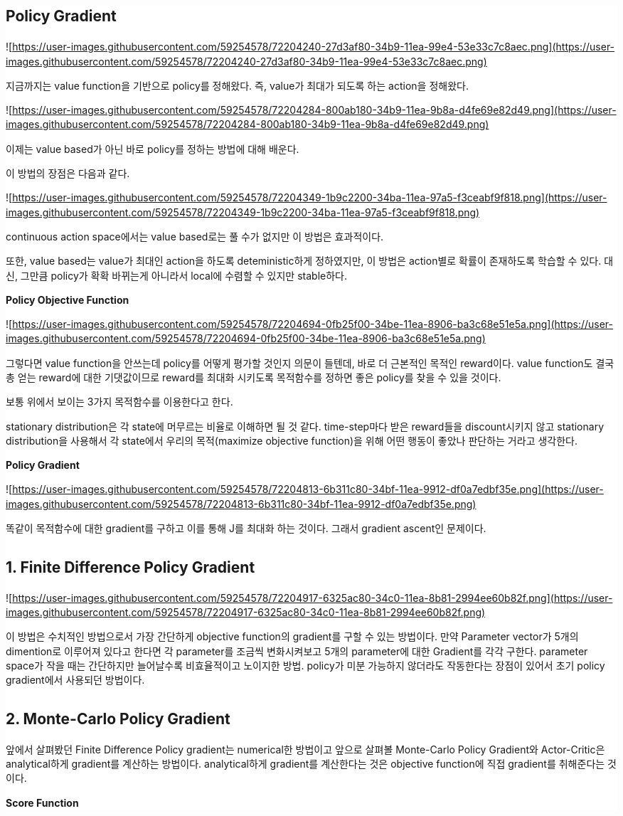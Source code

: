 

## Policy Gradient

![https://user-images.githubusercontent.com/59254578/72204240-27d3af80-34b9-11ea-99e4-53e33c7c8aec.png](https://user-images.githubusercontent.com/59254578/72204240-27d3af80-34b9-11ea-99e4-53e33c7c8aec.png)

지금까지는 value function을 기반으로 policy를 정해왔다. 즉, value가 최대가 되도록 하는 action을 정해왔다.

![https://user-images.githubusercontent.com/59254578/72204284-800ab180-34b9-11ea-9b8a-d4fe69e82d49.png](https://user-images.githubusercontent.com/59254578/72204284-800ab180-34b9-11ea-9b8a-d4fe69e82d49.png)

이제는 value based가 아닌 바로 policy를 정하는 방법에 대해 배운다.

이 방법의 장점은 다음과 같다.

![https://user-images.githubusercontent.com/59254578/72204349-1b9c2200-34ba-11ea-97a5-f3ceabf9f818.png](https://user-images.githubusercontent.com/59254578/72204349-1b9c2200-34ba-11ea-97a5-f3ceabf9f818.png)

continuous action space에서는 value based로는 풀 수가 없지만 이 방법은 효과적이다.

또한, value based는 value가 최대인 action을 하도록 deteministic하게 정하였지만, 이 방법은 action별로 확률이 존재하도록 학습할 수 있다. 대신, 그만큼 policy가 확확 바뀌는게 아니라서 local에 수렴할 수 있지만 stable하다.

**Policy Objective Function**

![https://user-images.githubusercontent.com/59254578/72204694-0fb25f00-34be-11ea-8906-ba3c68e51e5a.png](https://user-images.githubusercontent.com/59254578/72204694-0fb25f00-34be-11ea-8906-ba3c68e51e5a.png)

그렇다면 value function을 안쓰는데 policy를 어떻게 평가할 것인지 의문이 들텐데, 바로 더 근본적인 목적인 reward이다. value function도 결국 총 얻는 reward에 대한 기댓값이므로 reward를 최대화 시키도록 목적함수를 정하면 좋은 policy를 찾을 수 있을 것이다.

보통 위에서 보이는 3가지 목적함수를 이용한다고 한다.

stationary distribution은 각 state에 머무르는 비율로 이해하면 될 것 같다. time-step마다 받은 reward들을 discount시키지 않고 stationary distribution을 사용해서 각 state에서 우리의 목적(maximize objective function)을 위해 어떤 행동이 좋았나 판단하는 거라고 생각한다.

**Policy Gradient**

![https://user-images.githubusercontent.com/59254578/72204813-6b311c80-34bf-11ea-9912-df0a7edbf35e.png](https://user-images.githubusercontent.com/59254578/72204813-6b311c80-34bf-11ea-9912-df0a7edbf35e.png)

똑같이 목적함수에 대한 gradient를 구하고 이를 통해 J를 최대화 하는 것이다. 그래서 gradient ascent인 문제이다.

## **1. Finite Difference Policy Gradient**

![https://user-images.githubusercontent.com/59254578/72204917-6325ac80-34c0-11ea-8b81-2994ee60b82f.png](https://user-images.githubusercontent.com/59254578/72204917-6325ac80-34c0-11ea-8b81-2994ee60b82f.png)

이 방법은 수치적인 방법으로서 가장 간단하게 objective function의 gradient를 구할 수 있는 방법이다. 만약 Parameter vector가 5개의 dimention로 이루어져 있다고 한다면 각 parameter를 조금씩 변화시켜보고 5개의 parameter에 대한 Gradient를 각각 구한다. parameter space가 작을 때는 간단하지만 늘어날수록 비효율적이고 노이지한 방법. policy가 미분 가능하지 않더라도 작동한다는 장점이 있어서 초기 policy gradient에서 사용되던 방법이다.

## **2. Monte-Carlo Policy Gradient**

앞에서 살펴봤던 Finite Difference Policy gradient는 numerical한 방법이고 앞으로 살펴볼 Monte-Carlo Policy Gradient와 Actor-Critic은 analytical하게 gradient를 계산하는 방법이다. analytical하게 gradient를 계산한다는 것은 objective function에 직접 gradient를 취해준다는 것이다.

**Score Function**
